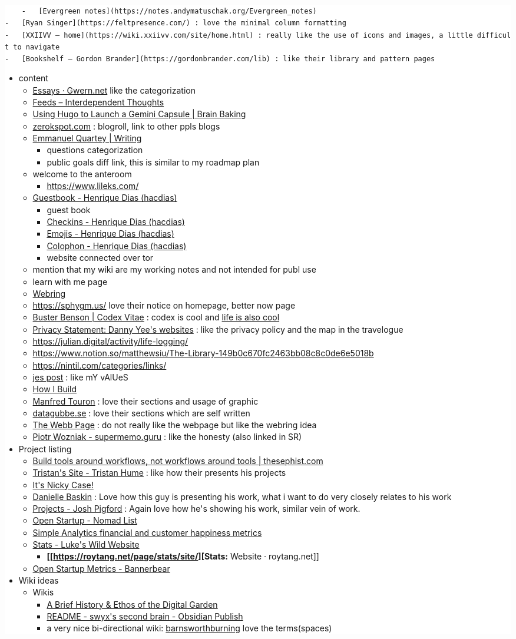         -   [Evergreen notes](https://notes.andymatuschak.org/Evergreen_notes)
    -   [Ryan Singer](https://feltpresence.com/) : love the minimal column formatting
    -   [XXIIVV — home](https://wiki.xxiivv.com/site/home.html) : really like the use of icons and images, a little difficult to navigate
    -   [Bookshelf — Gordon Brander](https://gordonbrander.com/lib) : like their library and pattern pages
-   content
    -   [Essays · Gwern.net](https://www.gwern.net/)  like the categorization
    -   [Feeds – Interdependent Thoughts](https://www.zylstra.org/blog/feeds/)
    -   [Using Hugo to Launch a Gemini Capsule | Brain Baking](https://brainbaking.com/post/2021/04/using-hugo-to-launch-a-gemini-capsule/)
    -   [zerokspot.com](https://zerokspot.com/blogroll/) : blogroll, link to other ppls blogs
    -   [Emmanuel Quartey | Writing](https://www.quartey.com/questions)
        -   questions categorization
        -   public goals diff link, this is similar to my roadmap plan
    -   welcome to the anteroom
        -   <https://www.lileks.com/>
    -   [Guestbook - Henrique Dias (hacdias)](https://hacdias.com/guestbook)
        -   guest book
        -   [Checkins - Henrique Dias (hacdias)](https://hacdias.com/checkins)
        -   [Emojis - Henrique Dias (hacdias)](https://hacdias.com/emojis)
        -   [Colophon - Henrique Dias (hacdias)](https://hacdias.com/colophon)
        -   website connected over tor
    -   mention that my wiki are my working notes and not intended for publ use
    -   learn with me page
    -   [Webring](https://webring.xxiivv.com/)
    -   <https://sphygm.us/> love their notice on homepage, better now page
    -   [Buster Benson | Codex Vitae](https://busterbenson.com/beliefs/) : codex is cool and [life is also cool](https://busterbenson.com/the-life-of/buster/)
    -   [Privacy Statement: Danny Yee's websites](http://danny.oz.au/privacy/) : like the privacy policy and the map in the travelogue
    -   <https://julian.digital/activity/life-logging/>
    -   <https://www.notion.so/matthewsiu/The-Library-149b0c670fc2463bb08c8c0de6e5018b>
    -   <https://nintil.com/categories/links/>
    -   [jes post](https://j3s.sh/thought/my-website-is-one-binary.html) : like mY vAlUeS
    -   [How I Build](https://pketh.org/how-i-build.html)
    -   [Manfred Touron](https://manfred.life/) : love their sections and usage of graphic
    -   [datagubbe.se](https://www.datagubbe.se/) : love their sections which are self written
    -   [The Webb Page](https://webb.page/) : do not really like the webpage but like the webring idea
    -   [Piotr Wozniak - supermemo.guru](https://supermemo.guru/wiki/Piotr_Wozniak) : like the honesty (also linked in SR)
-   Project listing
    -   [Build tools around workflows, not workflows around tools | thesephist.com](https://thesephist.com/posts/tools/)
    -   [Tristan's Site - Tristan Hume](https://thume.ca/) : like how their presents his projects
    -   [It's Nicky Case!](https://ncase.me/)
    -   [Danielle Baskin](https://daniellebaskin.com/) : Love how this guy is presenting his work, what i want to do very closely relates to his work
    -   [Projects - Josh Pigford](https://joshpigford.com/projects) : Again love how he's showing his work, similar vein of work.
    -   [Open Startup - Nomad List](https://nomadlist.com/open)
    -   [Simple Analytics financial and customer happiness metrics](https://simpleanalytics.com/open)
    -   [Stats - Luke's Wild Website](https://www.lkhrs.com/stats/)
        -   **[[<https://roytang.net/page/stats/site/>][Stats:** Website · roytang.net]]
    -   [Open Startup Metrics - Bannerbear](https://www.bannerbear.com/open/)
-   Wiki ideas
    -   Wikis
        -   [A Brief History &amp; Ethos of the Digital Garden](https://maggieappleton.com/garden-history)
        -   [README - swyx's second brain - Obsidian Publish](https://publish.obsidian.md/swyx/README)
        -   a very nice bi-directional wiki: [barnsworthburning](https://barnsworthburning.net/) love the terms(spaces)
